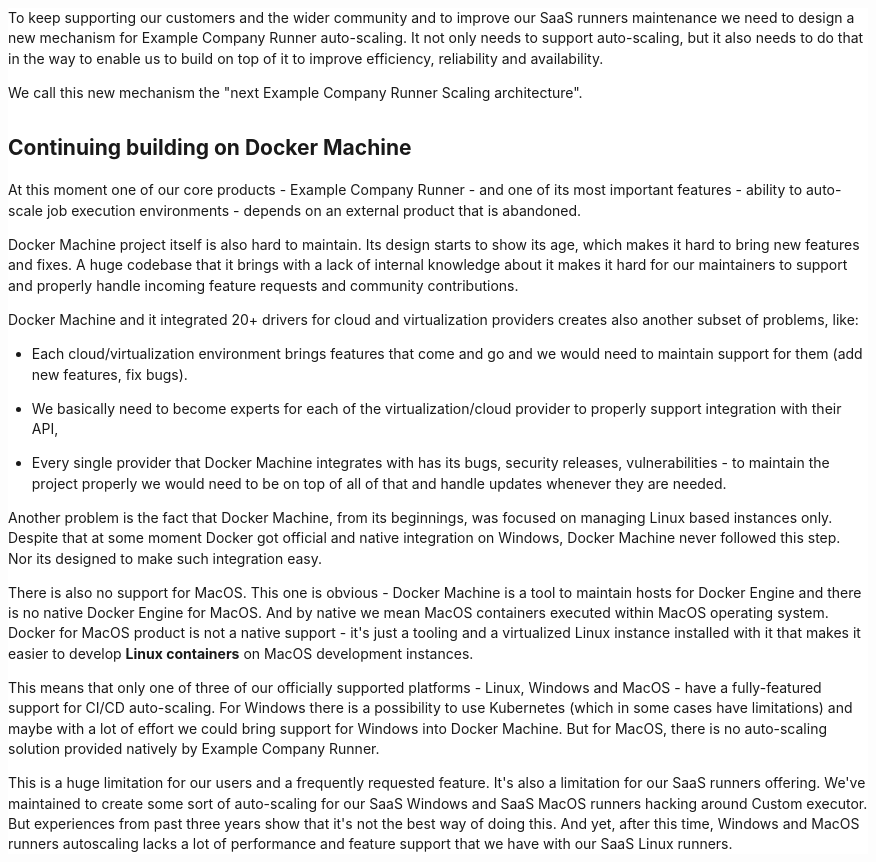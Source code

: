 To keep supporting our customers and the wider community and to improve our SaaS runners
maintenance we need to design a new mechanism for Example Company Runner auto-scaling. It not only
needs to support auto-scaling, but it also needs to do that in the way to enable us to
build on top of it to improve efficiency, reliability and availability.

We call this new mechanism the "next Example Company Runner Scaling architecture".

## Continuing building on Docker Machine

At this moment one of our core products - Example Company Runner - and one of its most
important features - ability to auto-scale job execution environments - depends
on an external product that is abandoned.

Docker Machine project itself is also hard to maintain. Its design starts to
show its age, which makes it hard to bring new features and fixes. A huge
codebase that it brings with a lack of internal knowledge about it makes it
hard for our maintainers to support and properly handle incoming feature
requests and community contributions.

Docker Machine and it integrated 20+ drivers for cloud and virtualization
providers creates also another subset of problems, like:

- Each cloud/virtualization environment brings features that come and go
  and we would need to maintain support for them (add new features, fix
  bugs).

- We basically need to become experts for each of the virtualization/cloud
  provider to properly support integration with their API,

- Every single provider that Docker Machine integrates with has its
  bugs, security releases, vulnerabilities - to maintain the project properly
  we would need to be on top of all of that and handle updates whenever
  they are needed.

Another problem is the fact that Docker Machine, from its beginnings, was
focused on managing Linux based instances only. Despite that at some moment
Docker got official and native integration on Windows, Docker Machine never
followed this step. Nor its designed to make such integration easy.

There is also no support for MacOS. This one is obvious - Docker Machine is a
tool to maintain hosts for Docker Engine and there is no native Docker Engine
for MacOS. And by native we mean MacOS containers executed within MacOS
operating system. Docker for MacOS product is not a native support - it's just
a tooling and a virtualized Linux instance installed with it that makes it
easier to develop **Linux containers** on MacOS development instances.

This means that only one of three of our officially supported platforms -
Linux, Windows and MacOS - have a fully-featured support for CI/CD
auto-scaling. For Windows there is a possibility to use Kubernetes (which in
some cases have limitations) and maybe with a lot of effort we could bring
support for Windows into Docker Machine. But for MacOS, there is no
auto-scaling solution provided natively by Example Company Runner.

This is a huge limitation for our users and a frequently requested feature.
It's also a limitation for our SaaS runners offering. We've maintained to
create some sort of auto-scaling for our SaaS Windows and SaaS MacOS runners
hacking around Custom executor. But experiences from past three years show
that it's not the best way of doing this. And yet, after this time, Windows
and MacOS runners autoscaling lacks a lot of performance and feature support
that we have with our SaaS Linux runners.
